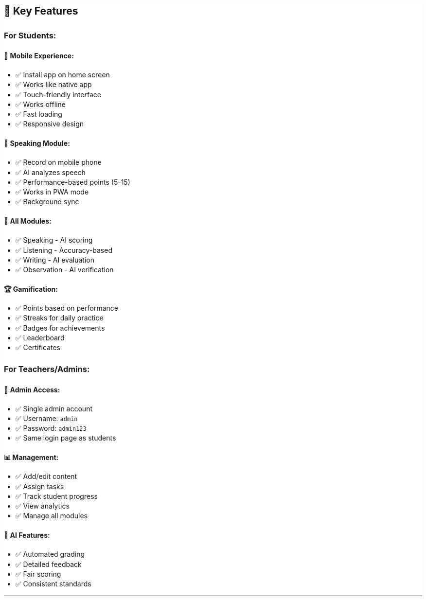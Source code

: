 
## 🎯 Key Features

### For Students:

#### 📱 Mobile Experience:
- ✅ Install app on home screen
- ✅ Works like native app
- ✅ Touch-friendly interface
- ✅ Works offline
- ✅ Fast loading
- ✅ Responsive design

#### 🎤 Speaking Module:
- ✅ Record on mobile phone
- ✅ AI analyzes speech
- ✅ Performance-based points (5-15)
- ✅ Works in PWA mode
- ✅ Background sync

#### 📝 All Modules:
- ✅ Speaking - AI scoring
- ✅ Listening - Accuracy-based
- ✅ Writing - AI evaluation
- ✅ Observation - AI verification

#### 🏆 Gamification:
- ✅ Points based on performance
- ✅ Streaks for daily practice
- ✅ Badges for achievements
- ✅ Leaderboard
- ✅ Certificates

### For Teachers/Admins:

#### 🔐 Admin Access:
- ✅ Single admin account
- ✅ Username: `admin`
- ✅ Password: `admin123`
- ✅ Same login page as students

#### 📊 Management:
- ✅ Add/edit content
- ✅ Assign tasks
- ✅ Track student progress
- ✅ View analytics
- ✅ Manage all modules

#### 🤖 AI Features:
- ✅ Automated grading
- ✅ Detailed feedback
- ✅ Fair scoring
- ✅ Consistent standards

---
